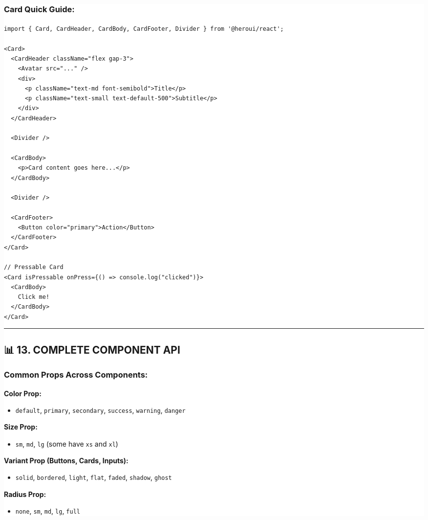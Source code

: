 ### **Card Quick Guide:**

```tsx
import { Card, CardHeader, CardBody, CardFooter, Divider } from '@heroui/react';

<Card>
  <CardHeader className="flex gap-3">
    <Avatar src="..." />
    <div>
      <p className="text-md font-semibold">Title</p>
      <p className="text-small text-default-500">Subtitle</p>
    </div>
  </CardHeader>
  
  <Divider />
  
  <CardBody>
    <p>Card content goes here...</p>
  </CardBody>
  
  <Divider />
  
  <CardFooter>
    <Button color="primary">Action</Button>
  </CardFooter>
</Card>

// Pressable Card
<Card isPressable onPress={() => console.log("clicked")}>
  <CardBody>
    Click me!
  </CardBody>
</Card>
```

---

## 📊 **13. COMPLETE COMPONENT API**

### **Common Props Across Components:**

**Color Prop:**
- `default`, `primary`, `secondary`, `success`, `warning`, `danger`

**Size Prop:**
- `sm`, `md`, `lg` (some have `xs` and `xl`)

**Variant Prop (Buttons, Cards, Inputs):**
- `solid`, `bordered`, `light`, `flat`, `faded`, `shadow`, `ghost`

**Radius Prop:**
- `none`, `sm`, `md`, `lg`, `full`
